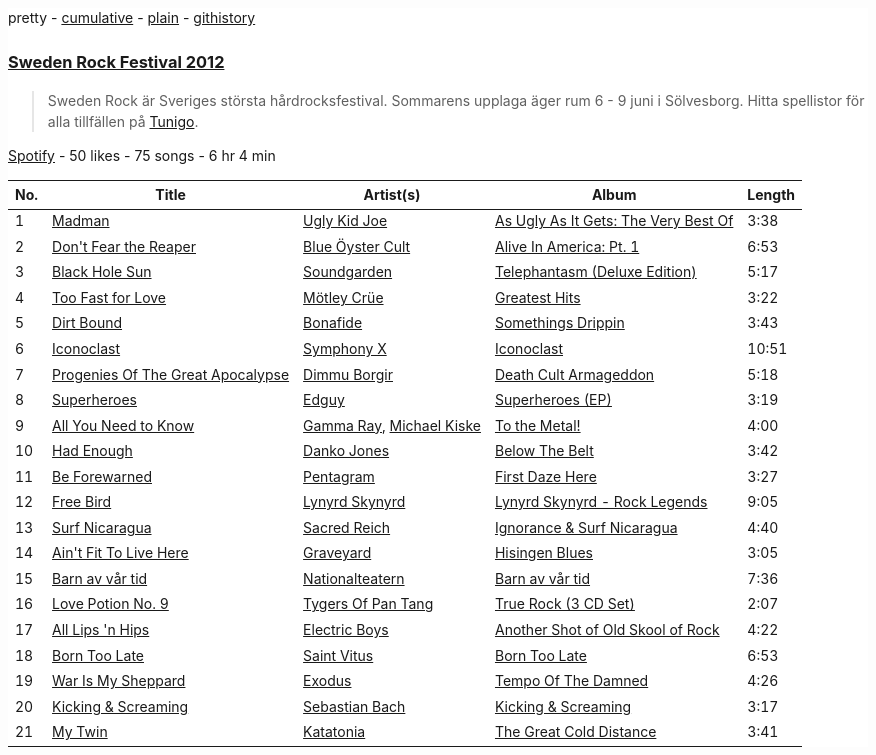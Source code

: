 pretty - [cumulative](/playlists/cumulative/2xxkK8eaOyM6JRhHOheZBZ.md) - [plain](/playlists/plain/2xxkK8eaOyM6JRhHOheZBZ) - [githistory](https://github.githistory.xyz/mackorone/spotify-playlist-archive/blob/main/playlists/plain/2xxkK8eaOyM6JRhHOheZBZ)

### [Sweden Rock Festival 2012](https://open.spotify.com/playlist/2xxkK8eaOyM6JRhHOheZBZ)

> Sweden Rock är Sveriges största hårdrocksfestival\. Sommarens upplaga äger rum 6 \- 9 juni i Sölvesborg\. Hitta spellistor för alla tillfällen på <a href="spottily:app:tunigo">Tunigo</a>.

[Spotify](https://open.spotify.com/user/spotify) - 50 likes - 75 songs - 6 hr 4 min

| No. | Title | Artist(s) | Album | Length |
|---|---|---|---|---|
| 1 | [Madman](https://open.spotify.com/track/4HYo754p6gvG8OBfoJPpfJ) | [Ugly Kid Joe](https://open.spotify.com/artist/3XsgWn63EnA4wYZBjVyxjf) | [As Ugly As It Gets: The Very Best Of](https://open.spotify.com/album/31aXXorWWr7XjDz6L0bDBX) | 3:38 |
| 2 | [Don't Fear the Reaper](https://open.spotify.com/track/1SV6va1FdRvOm6fMtCnWsx) | [Blue Öyster Cult](https://open.spotify.com/artist/00tVTdpEhQQw1bqdu8RCx2) | [Alive In America: Pt\. 1](https://open.spotify.com/album/0J7Fhf8Kuy5VYntKId4hd2) | 6:53 |
| 3 | [Black Hole Sun](https://open.spotify.com/track/0O7oB0P3rRzbDggXBYPnbG) | [Soundgarden](https://open.spotify.com/artist/5xUf6j4upBrXZPg6AI4MRK) | [Telephantasm \(Deluxe Edition\)](https://open.spotify.com/album/0hMEh0PFv93ziVTc9ADXwX) | 5:17 |
| 4 | [Too Fast for Love](https://open.spotify.com/track/7xOhoY3PgZGaDxP6aWspZe) | [Mötley Crüe](https://open.spotify.com/artist/0cc6vw3VN8YlIcvr1v7tBL) | [Greatest Hits](https://open.spotify.com/album/1npsN9rkVQZgoZfxZt0AWy) | 3:22 |
| 5 | [Dirt Bound](https://open.spotify.com/track/2cnjjPKvh3jKShMSJqNU0b) | [Bonafide](https://open.spotify.com/artist/3Gtok2fWD0FxgheDPYZ6Mw) | [Somethings Drippin](https://open.spotify.com/album/6tEXDbRCTuZd00YxGxmllN) | 3:43 |
| 6 | [Iconoclast](https://open.spotify.com/track/50ZjdtLAQTlWfeb3vRXvFG) | [Symphony X](https://open.spotify.com/artist/4MnZkh4dpNmTMPxkl4Ev5L) | [Iconoclast](https://open.spotify.com/album/2kCIgZHxtHvGgyRomHgOFe) | 10:51 |
| 7 | [Progenies Of The Great Apocalypse](https://open.spotify.com/track/1n1OAL9sl46kemH4j7vtvo) | [Dimmu Borgir](https://open.spotify.com/artist/6e8ISIsI7UQZPyEorefAhK) | [Death Cult Armageddon](https://open.spotify.com/album/75AhduVSOiy5urwKkH3Uyw) | 5:18 |
| 8 | [Superheroes](https://open.spotify.com/track/25LDQurnePBGshUGEHAGSk) | [Edguy](https://open.spotify.com/artist/3AGFqPP3gt5rMSvhR87Xxu) | [Superheroes \(EP\)](https://open.spotify.com/album/79kbaCaUxH48KQ18evgzIs) | 3:19 |
| 9 | [All You Need to Know](https://open.spotify.com/track/2vnLsQxZlfKnyU3tc2vlKA) | [Gamma Ray](https://open.spotify.com/artist/6LZE884lDIsCSLHuTplfGp), [Michael Kiske](https://open.spotify.com/artist/0gCtlB8zAb5lkus3e4X1ET) | [To the Metal!](https://open.spotify.com/album/0OtsVnGkxkddfBelk8tWTM) | 4:00 |
| 10 | [Had Enough](https://open.spotify.com/track/3BSHfNC57ksIlpr2XRYnrv) | [Danko Jones](https://open.spotify.com/artist/7CGoviGsNXYmGOBkXk8dtW) | [Below The Belt](https://open.spotify.com/album/0zgtnfe2RdLRgikLqBRrks) | 3:42 |
| 11 | [Be Forewarned](https://open.spotify.com/track/3FxxRafE9wmz3tWv0Z7cE8) | [Pentagram](https://open.spotify.com/artist/0xybuiDEYo3YuT3fLPaIyE) | [First Daze Here](https://open.spotify.com/album/0nGceuITQR9TWnpYiqboUD) | 3:27 |
| 12 | [Free Bird](https://open.spotify.com/track/3KAHHh2Tz6Z1qFZOqzNAvF) | [Lynyrd Skynyrd](https://open.spotify.com/artist/4MVyzYMgTwdP7Z49wAZHx0) | [Lynyrd Skynyrd \- Rock Legends](https://open.spotify.com/album/7Mwqh8hDH11m3niZPzKIIC) | 9:05 |
| 13 | [Surf Nicaragua](https://open.spotify.com/track/3os2dPGHJcOj7KXYMQCaaZ) | [Sacred Reich](https://open.spotify.com/artist/0UeVJTdCWGEFSSO9Tg9tiH) | [Ignorance & Surf Nicaragua](https://open.spotify.com/album/1wo0Y5Bgm4dYTofXnzgwey) | 4:40 |
| 14 | [Ain't Fit To Live Here](https://open.spotify.com/track/6vbGPbM1ftta2xZ2fFe1kJ) | [Graveyard](https://open.spotify.com/artist/0hU5urLse5h1Z0b4zQkovL) | [Hisingen Blues](https://open.spotify.com/album/7bS3MdGsupyp9ZM8W08sZ9) | 3:05 |
| 15 | [Barn av vår tid](https://open.spotify.com/track/7vDkBaEHmI7LQi0Zw4RKHy) | [Nationalteatern](https://open.spotify.com/artist/3GBq0lnwXpfnLmMndLDZ6U) | [Barn av vår tid](https://open.spotify.com/album/0mwdXf3cr5jJnDaXTfcOIK) | 7:36 |
| 16 | [Love Potion No\. 9](https://open.spotify.com/track/30rBvT1zyupOiqVnRHYHns) | [Tygers Of Pan Tang](https://open.spotify.com/artist/1MZ8NERIuOS610KBhr6yna) | [True Rock \(3 CD Set\)](https://open.spotify.com/album/2bmDt4p9KKD7N2wr0N564c) | 2:07 |
| 17 | [All Lips 'n Hips](https://open.spotify.com/track/12MCZk41PbQMJX460UdvJe) | [Electric Boys](https://open.spotify.com/artist/0zRRk9Oe6owoIi3cY5yWk4) | [Another Shot of Old Skool of Rock](https://open.spotify.com/album/3UioHiThwqh7dbae38V3Ib) | 4:22 |
| 18 | [Born Too Late](https://open.spotify.com/track/7rmLLDnpptvTIU1Dt3Wfh8) | [Saint Vitus](https://open.spotify.com/artist/64yj4wx5kNH3NTUW0ghyxn) | [Born Too Late](https://open.spotify.com/album/6CyKigkGRtW3xTDZczqlRC) | 6:53 |
| 19 | [War Is My Sheppard](https://open.spotify.com/track/7l0WRvIdeTh2oVIfGr5p0Y) | [Exodus](https://open.spotify.com/artist/76S65NHJHrNy4JTrXHP2BH) | [Tempo Of The Damned](https://open.spotify.com/album/6Wp4fJsIhMNNyFB2ptnBUv) | 4:26 |
| 20 | [Kicking & Screaming](https://open.spotify.com/track/0LQd2GKo0PDJhKJ0lCeYVI) | [Sebastian Bach](https://open.spotify.com/artist/2D2svlzUpyTfcEEq0t3dgV) | [Kicking & Screaming](https://open.spotify.com/album/6c5K8XivopRS5vh12cbfoF) | 3:17 |
| 21 | [My Twin](https://open.spotify.com/track/3oLXezl6z04g3uOD80R3XA) | [Katatonia](https://open.spotify.com/artist/2CWWgbxApjbyByxBBCvGTm) | [The Great Cold Distance](https://open.spotify.com/album/6MorxRkd91EepSEL6OeDFm) | 3:41 |